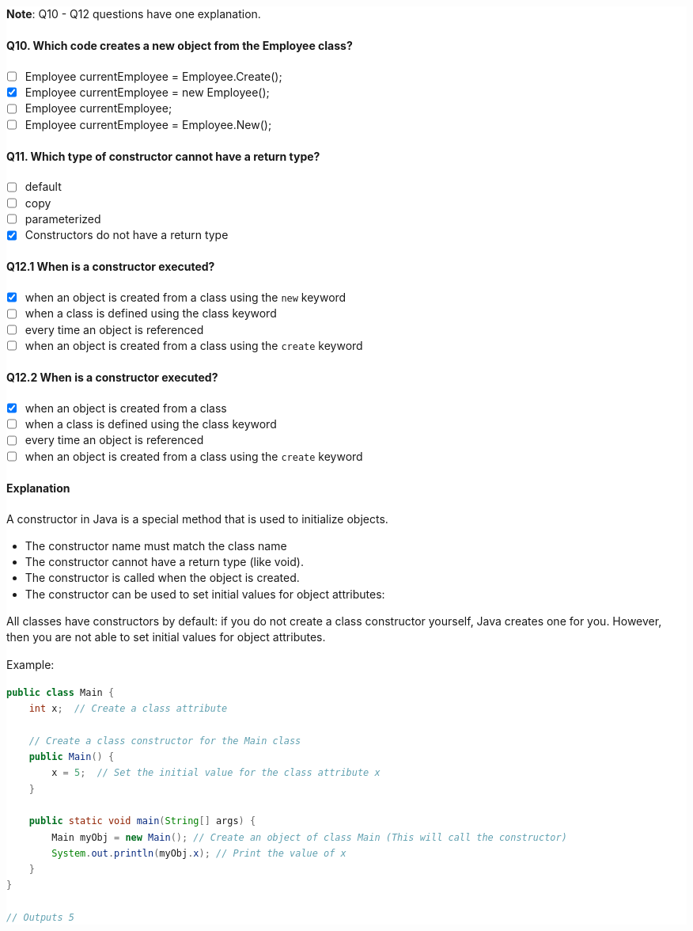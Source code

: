 **Note**: Q10 - Q12 questions have one explanation.

#### Q10. Which code creates a new object from the Employee class?

- [ ] Employee currentEmployee = Employee.Create();
- [x] Employee currentEmployee = new Employee();
- [ ] Employee currentEmployee;
- [ ] Employee currentEmployee = Employee.New();

#### Q11. Which type of constructor cannot have a return type?

- [ ] default
- [ ] copy
- [ ] parameterized
- [x] Constructors do not have a return type

#### Q12.1 When is a constructor executed?

- [x] when an object is created from a class using the `new` keyword
- [ ] when a class is defined using the class keyword
- [ ] every time an object is referenced
- [ ] when an object is created from a class using the `create` keyword

#### Q12.2 When is a constructor executed?

- [x] when an object is created from a class
- [ ] when a class is defined using the class keyword
- [ ] every time an object is referenced
- [ ] when an object is created from a class using the `create` keyword

#### Explanation

A constructor in Java is a special method that is used to initialize objects.

* The constructor name must match the class name
* The constructor cannot have a return type (like void).
* The constructor is called when the object is created.
* The constructor can be used to set initial values for object attributes:

All classes have constructors by default: if you do not create a class constructor yourself, Java creates one for you. However, then you are not able
to set initial values for object attributes.

Example:

```java
public class Main {
    int x;  // Create a class attribute

    // Create a class constructor for the Main class
    public Main() {
        x = 5;  // Set the initial value for the class attribute x
    }

    public static void main(String[] args) {
        Main myObj = new Main(); // Create an object of class Main (This will call the constructor)
        System.out.println(myObj.x); // Print the value of x
    }
}

// Outputs 5
```
